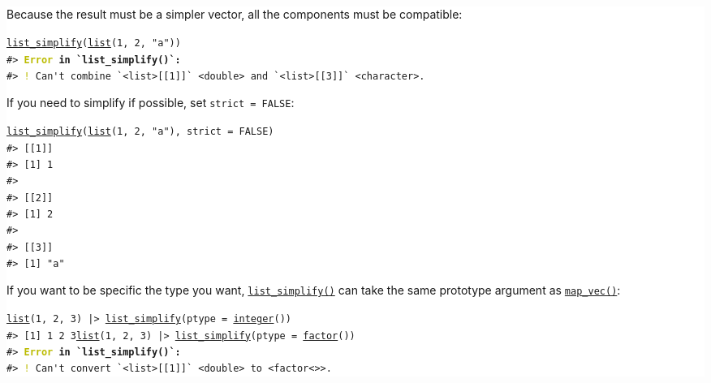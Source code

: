 </div>

Because the result must be a simpler vector, all the components must be compatible:

<div class="highlight">

<pre class='chroma'><code class='language-r' data-lang='r'><span><span class='nf'><a href='https://purrr.tidyverse.org/reference/list_simplify.html'>list_simplify</a></span><span class='o'>(</span><span class='nf'><a href='https://rdrr.io/r/base/list.html'>list</a></span><span class='o'>(</span><span class='m'>1</span>, <span class='m'>2</span>, <span class='s'>"a"</span><span class='o'>)</span><span class='o'>)</span></span>
<span><span class='c'>#&gt; <span style='color: #BBBB00; font-weight: bold;'>Error</span><span style='font-weight: bold;'> in `list_simplify()`:</span></span></span>
<span><span class='c'>#&gt; <span style='color: #BBBB00;'>!</span> Can't combine `&lt;list&gt;[[1]]` &lt;double&gt; and `&lt;list&gt;[[3]]` &lt;character&gt;.</span></span></code></pre>

</div>

If you need to simplify if possible, set `strict = FALSE`:

<div class="highlight">

<pre class='chroma'><code class='language-r' data-lang='r'><span><span class='nf'><a href='https://purrr.tidyverse.org/reference/list_simplify.html'>list_simplify</a></span><span class='o'>(</span><span class='nf'><a href='https://rdrr.io/r/base/list.html'>list</a></span><span class='o'>(</span><span class='m'>1</span>, <span class='m'>2</span>, <span class='s'>"a"</span><span class='o'>)</span>, strict <span class='o'>=</span> <span class='kc'>FALSE</span><span class='o'>)</span></span>
<span><span class='c'>#&gt; [[1]]</span></span>
<span><span class='c'>#&gt; [1] 1</span></span>
<span><span class='c'>#&gt; </span></span>
<span><span class='c'>#&gt; [[2]]</span></span>
<span><span class='c'>#&gt; [1] 2</span></span>
<span><span class='c'>#&gt; </span></span>
<span><span class='c'>#&gt; [[3]]</span></span>
<span><span class='c'>#&gt; [1] "a"</span></span></code></pre>

</div>

If you want to be specific the type you want, [`list_simplify()`](https://purrr.tidyverse.org/reference/list_simplify.html) can take the same prototype argument as [`map_vec()`](https://purrr.tidyverse.org/reference/map.html):

<div class="highlight">

<pre class='chroma'><code class='language-r' data-lang='r'><span><span class='nf'><a href='https://rdrr.io/r/base/list.html'>list</a></span><span class='o'>(</span><span class='m'>1</span>, <span class='m'>2</span>, <span class='m'>3</span><span class='o'>)</span> <span class='o'>|&gt;</span> <span class='nf'><a href='https://purrr.tidyverse.org/reference/list_simplify.html'>list_simplify</a></span><span class='o'>(</span>ptype <span class='o'>=</span> <span class='nf'><a href='https://rdrr.io/r/base/integer.html'>integer</a></span><span class='o'>(</span><span class='o'>)</span><span class='o'>)</span></span>
<span><span class='c'>#&gt; [1] 1 2 3</span></span><span><span class='nf'><a href='https://rdrr.io/r/base/list.html'>list</a></span><span class='o'>(</span><span class='m'>1</span>, <span class='m'>2</span>, <span class='m'>3</span><span class='o'>)</span> <span class='o'>|&gt;</span> <span class='nf'><a href='https://purrr.tidyverse.org/reference/list_simplify.html'>list_simplify</a></span><span class='o'>(</span>ptype <span class='o'>=</span> <span class='nf'><a href='https://rdrr.io/r/base/factor.html'>factor</a></span><span class='o'>(</span><span class='o'>)</span><span class='o'>)</span></span>
<span><span class='c'>#&gt; <span style='color: #BBBB00; font-weight: bold;'>Error</span><span style='font-weight: bold;'> in `list_simplify()`:</span></span></span>
<span><span class='c'>#&gt; <span style='color: #BBBB00;'>!</span> Can't convert `&lt;list&gt;[[1]]` &lt;double&gt; to &lt;factor&lt;&gt;&gt;.</span></span></code></pre>
